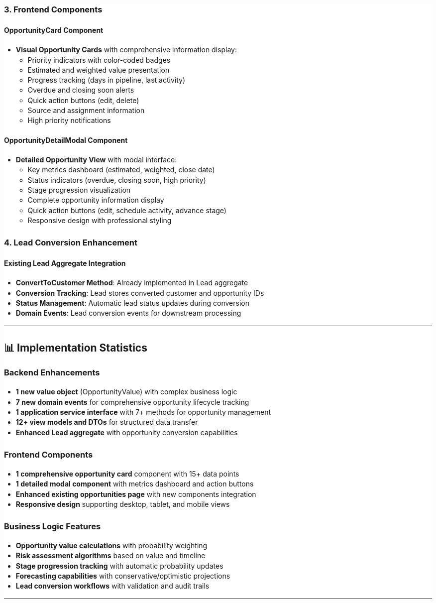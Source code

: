 ### 3. Frontend Components

#### **OpportunityCard Component**
- **Visual Opportunity Cards** with comprehensive information display:
  - Priority indicators with color-coded badges
  - Estimated and weighted value presentation
  - Progress tracking (days in pipeline, last activity)
  - Overdue and closing soon alerts
  - Quick action buttons (edit, delete)
  - Source and assignment information
  - High priority notifications

#### **OpportunityDetailModal Component**
- **Detailed Opportunity View** with modal interface:
  - Key metrics dashboard (estimated, weighted, close date)
  - Status indicators (overdue, closing soon, high priority)
  - Stage progression visualization
  - Complete opportunity information display
  - Quick action buttons (edit, schedule activity, advance stage)
  - Responsive design with professional styling

### 4. Lead Conversion Enhancement

#### **Existing Lead Aggregate Integration**
- **ConvertToCustomer Method**: Already implemented in Lead aggregate
- **Conversion Tracking**: Lead stores converted customer and opportunity IDs
- **Status Management**: Automatic lead status updates during conversion
- **Domain Events**: Lead conversion events for downstream processing

---

## 📊 Implementation Statistics

### Backend Enhancements
- **1 new value object** (OpportunityValue) with complex business logic
- **7 new domain events** for comprehensive opportunity lifecycle tracking
- **1 application service interface** with 7+ methods for opportunity management
- **12+ view models and DTOs** for structured data transfer
- **Enhanced Lead aggregate** with opportunity conversion capabilities

### Frontend Components
- **1 comprehensive opportunity card** component with 15+ data points
- **1 detailed modal component** with metrics dashboard and action buttons
- **Enhanced existing opportunities page** with new components integration
- **Responsive design** supporting desktop, tablet, and mobile views

### Business Logic Features
- **Opportunity value calculations** with probability weighting
- **Risk assessment algorithms** based on value and timeline
- **Stage progression tracking** with automatic probability updates
- **Forecasting capabilities** with conservative/optimistic projections
- **Lead conversion workflows** with validation and audit trails

---